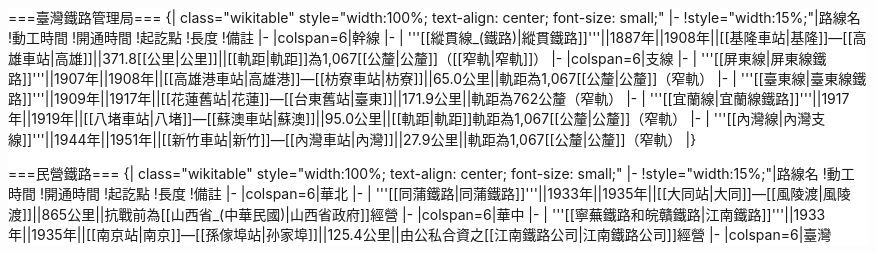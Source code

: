 ===臺灣鐵路管理局===
{| class="wikitable" style="width:100%; text-align: center; font-size: small;"
|-
!style="width:15%;"|路線名
!動工時間
!開通時間
!起訖點
!長度
!備註
|-
|colspan=6|幹線
|-
| '''[[縱貫線_(鐵路)|縱貫鐵路]]'''||1887年||1908年||[[基隆車站|基隆]]—[[高雄車站|高雄]]||371.8[[公里|公里]]||[[軌距|軌距]]為1,067[[公釐|公釐]]（[[窄軌|窄軌]]）
|-
|colspan=6|支線
|-
| '''[[屏東線|屏東線鐵路]]'''||1907年||1908年||[[高雄港車站|高雄港]]—[[枋寮車站|枋寮]]||65.0公里||軌距為1,067[[公釐|公釐]]（窄軌）
|-
| '''[[臺東線|臺東線鐵路]]'''||1909年||1917年||[[花蓮舊站|花蓮]]—[[台東舊站|臺東]]||171.9公里||軌距為762公釐（窄軌）
|-
| '''[[宜蘭線|宜蘭線鐵路]]'''||1917年||1919年||[[八堵車站|八堵]]—[[蘇澳車站|蘇澳]]||95.0公里||[[軌距|軌距]]軌距為1,067[[公釐|公釐]]（窄軌）
|-
| '''[[內灣線|內灣支線]]'''||1944年||1951年||[[新竹車站|新竹]]—[[內灣車站|內灣]]||27.9公里||軌距為1,067[[公釐|公釐]]（窄軌）
|}

===民營鐵路===
{| class="wikitable" style="width:100%; text-align: center; font-size: small;"
|-
!style="width:15%;"|路線名
!動工時間
!開通時間
!起訖點
!長度
!備註
|-
|colspan=6|華北
|-
| '''[[同蒲鐵路|同蒲鐵路]]'''||1933年||1935年||[[大同站|大同]]—[[風陵渡|風陵渡]]||865公里||抗戰前為[[山西省_(中華民國)|山西省政府]]經營
|-
|colspan=6|華中
|-
| '''[[寧蕪鐵路和皖贛鐵路|江南鐵路]]'''||1933年||1935年||[[南京站|南京]]—[[孫傢埠站|孙家埠]]||125.4公里||由公私合資之[[江南鐵路公司|江南鐵路公司]]經營
|-
|colspan=6|臺灣